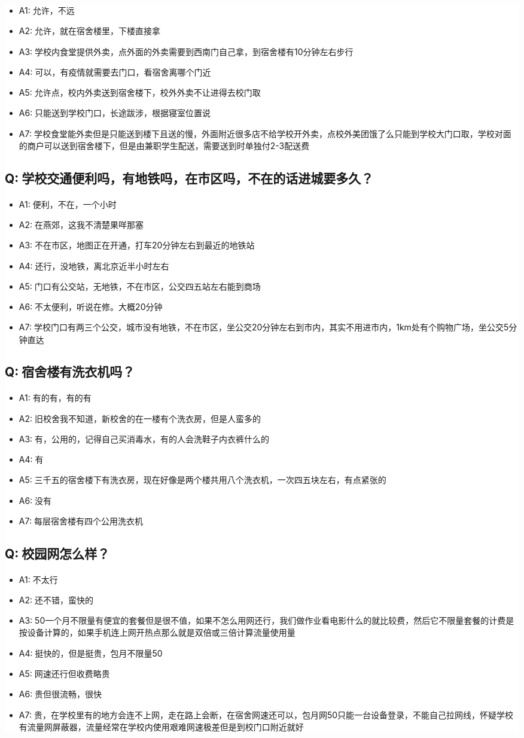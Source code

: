 - A1: 允许，不远

- A2: 允许，就在宿舍楼里，下楼直接拿

- A3: 学校内食堂提供外卖，点外面的外卖需要到西南门自己拿，到宿舍楼有10分钟左右步行

- A4: 可以，有疫情就需要去门口，看宿舍离哪个门近

- A5: 允许点，校内外卖送到宿舍楼下，校外外卖不让进得去校门取

- A6: 只能送到学校门口，长途跋涉，根据寝室位置说

- A7: 学校食堂能外卖但是只能送到楼下且送的慢，外面附近很多店不给学校开外卖，点校外美团饿了么只能到学校大门口取，学校对面的商户可以送到宿舍楼下，但是由兼职学生配送，需要送到时单独付2-3配送费

## Q: 学校交通便利吗，有地铁吗，在市区吗，不在的话进城要多久？

- A1: 便利，不在，一个小时

- A2: 在燕郊，这我不清楚果咩那塞

- A3: 不在市区，地图正在开通，打车20分钟左右到最近的地铁站

- A4: 还行，没地铁，离北京近半小时左右

- A5: 门口有公交站，无地铁，不在市区，公交四五站左右能到商场

- A6: 不太便利，听说在修。大概20分钟

- A7: 学校门口有两三个公交，城市没有地铁，不在市区，坐公交20分钟左右到市内，其实不用进市内，1km处有个购物广场，坐公交5分钟直达

## Q: 宿舍楼有洗衣机吗？

- A1: 有的有，有的有

- A2: 旧校舍我不知道，新校舍的在一楼有个洗衣房，但是人蛮多的

- A3: 有，公用的，记得自己买消毒水，有的人会洗鞋子内衣裤什么的

- A4: 有

- A5: 三千五的宿舍楼下有洗衣房，现在好像是两个楼共用八个洗衣机，一次四五块左右，有点紧张的

- A6: 没有

- A7: 每层宿舍楼有四个公用洗衣机

## Q: 校园网怎么样？

- A1: 不太行

- A2: 还不错，蛮快的

- A3: 50一个月不限量有便宜的套餐但是很不值，如果不怎么用网还行，我们做作业看电影什么的就比较费，然后它不限量套餐的计费是按设备计算的，如果手机连上网开热点那么就是双倍或三倍计算流量使用量

- A4: 挺快的，但是挺贵，包月不限量50

- A5: 网速还行但收费略贵

- A6: 贵但很流畅，很快

- A7: 贵，在学校里有的地方会连不上网，走在路上会断，在宿舍网速还可以，包月网50只能一台设备登录，不能自己拉网线，怀疑学校有流量网屏蔽器，流量经常在学校内使用艰难网速极差但是到校门口附近就好
